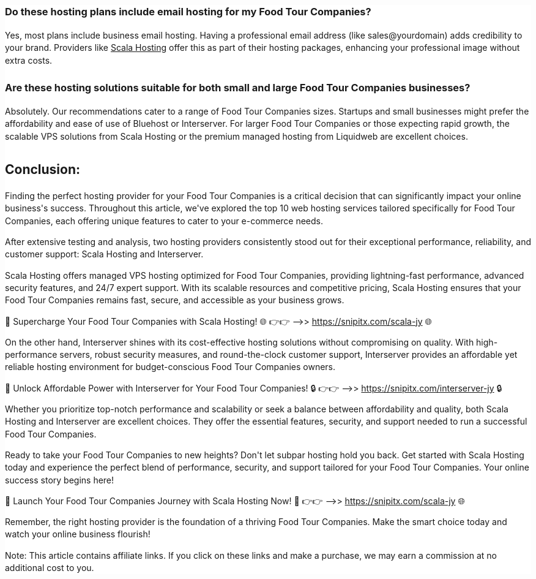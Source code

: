 ### Do these hosting plans include email hosting for my Food Tour Companies? 
Yes, most plans include business email hosting. Having a professional email address (like sales@yourdomain) adds credibility to your brand. Providers like [Scala Hosting](https://snipitx.com/scala-jy) offer this as part of their hosting packages, enhancing your professional image without extra costs.

### Are these hosting solutions suitable for both small and large Food Tour Companies businesses? 
Absolutely. Our recommendations cater to a range of Food Tour Companies sizes. Startups and small businesses might prefer the affordability and ease of use of Bluehost or Interserver. For larger Food Tour Companies or those expecting rapid growth, the scalable VPS solutions from Scala Hosting or the premium managed hosting from Liquidweb are excellent choices.

## Conclusion:

Finding the perfect hosting provider for your Food Tour Companies is a critical decision that can significantly impact your online business's success. Throughout this article, we've explored the top 10 web hosting services tailored specifically for Food Tour Companies, each offering unique features to cater to your e-commerce needs.

After extensive testing and analysis, two hosting providers consistently stood out for their exceptional performance, reliability, and customer support: Scala Hosting and Interserver.

Scala Hosting offers managed VPS hosting optimized for Food Tour Companies, providing lightning-fast performance, advanced security features, and 24/7 expert support. With its scalable resources and competitive pricing, Scala Hosting ensures that your Food Tour Companies remains fast, secure, and accessible as your business grows.

🚀 Supercharge Your Food Tour Companies with Scala Hosting! 🌐
👉👉 -->> https://snipitx.com/scala-jy 🌐

On the other hand, Interserver shines with its cost-effective hosting solutions without compromising on quality. With high-performance servers, robust security measures, and round-the-clock customer support, Interserver provides an affordable yet reliable hosting environment for budget-conscious Food Tour Companies owners.

💸 Unlock Affordable Power with Interserver for Your Food Tour Companies! 🔒
👉👉 -->> https://snipitx.com/interserver-jy 🔒

Whether you prioritize top-notch performance and scalability or seek a balance between affordability and quality, both Scala Hosting and Interserver are excellent choices. They offer the essential features, security, and support needed to run a successful Food Tour Companies.

Ready to take your Food Tour Companies to new heights? Don't let subpar hosting hold you back. Get started with Scala Hosting today and experience the perfect blend of performance, security, and support tailored for your Food Tour Companies. Your online success story begins here!

🚀 Launch Your Food Tour Companies Journey with Scala Hosting Now! 🌟
👉👉 -->> https://snipitx.com/scala-jy 🌐

Remember, the right hosting provider is the foundation of a thriving Food Tour Companies. Make the smart choice today and watch your online business flourish!

Note: This article contains affiliate links. If you click on these links and make a purchase, we may earn a commission at no additional cost to you.